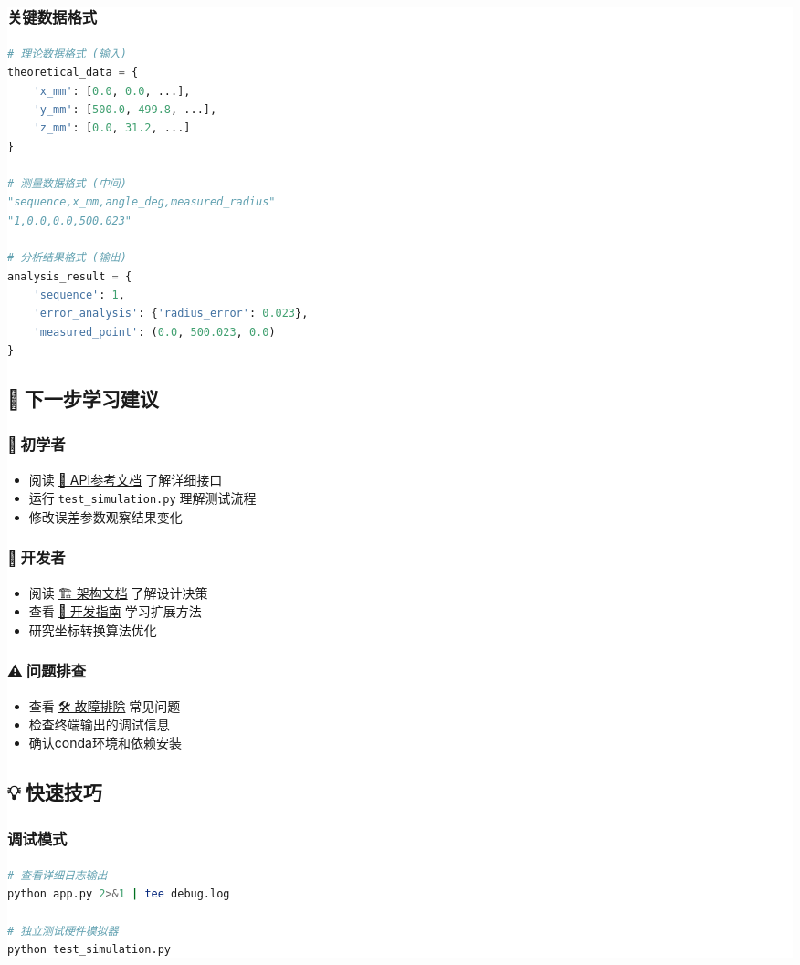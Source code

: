 ### 关键数据格式
```python
# 理论数据格式 (输入)
theoretical_data = {
    'x_mm': [0.0, 0.0, ...],
    'y_mm': [500.0, 499.8, ...], 
    'z_mm': [0.0, 31.2, ...]
}

# 测量数据格式 (中间)
"sequence,x_mm,angle_deg,measured_radius"
"1,0.0,0.0,500.023"

# 分析结果格式 (输出)
analysis_result = {
    'sequence': 1,
    'error_analysis': {'radius_error': 0.023},
    'measured_point': (0.0, 500.023, 0.0)
}
```

## 🎯 下一步学习建议

### 🔰 初学者
- 阅读 [📖 API参考文档](API_REFERENCE.md) 了解详细接口
- 运行 `test_simulation.py` 理解测试流程
- 修改误差参数观察结果变化

### 🔧 开发者  
- 阅读 [🏗️ 架构文档](ARCHITECTURE.md) 了解设计决策
- 查看 [🔧 开发指南](DEV_GUIDE.md) 学习扩展方法
- 研究坐标转换算法优化

### ⚠️ 问题排查
- 查看 [🛠️ 故障排除](TROUBLESHOOTING.md) 常见问题
- 检查终端输出的调试信息
- 确认conda环境和依赖安装

## 💡 快速技巧

### 调试模式
```bash  
# 查看详细日志输出
python app.py 2>&1 | tee debug.log

# 独立测试硬件模拟器
python test_simulation.py
```
